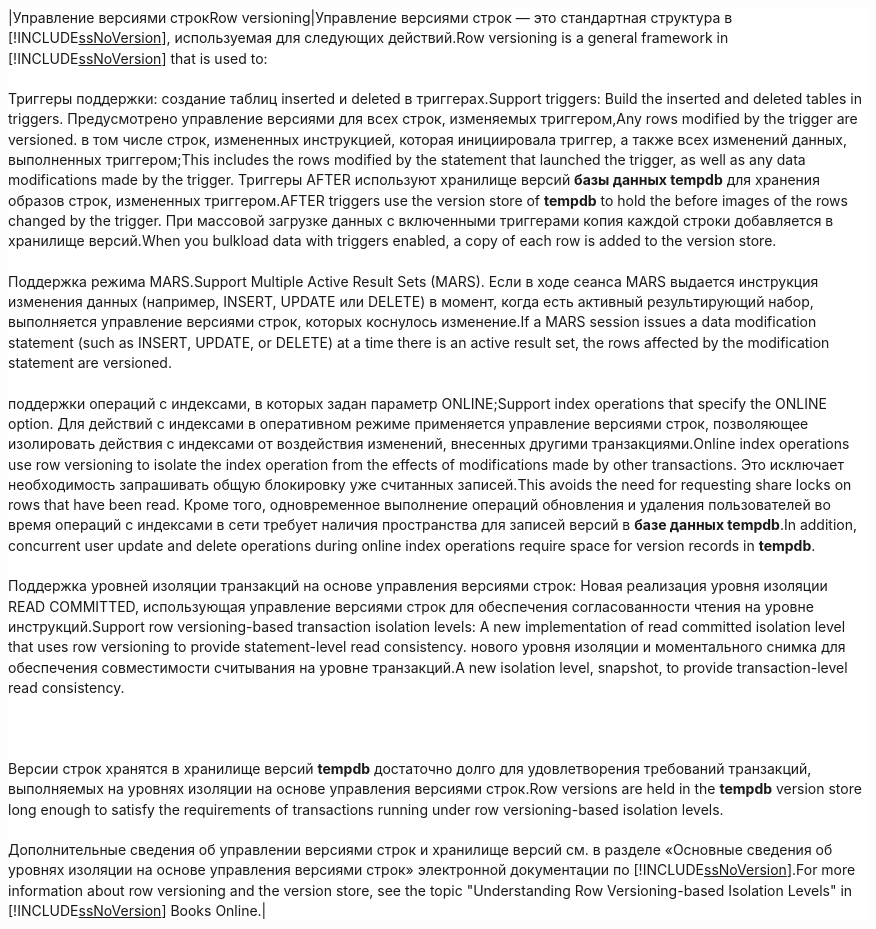 |<span data-ttu-id="9724c-144">Управление версиями строк</span><span class="sxs-lookup"><span data-stu-id="9724c-144">Row versioning</span></span>|<span data-ttu-id="9724c-145">Управление версиями строк — это стандартная структура в [!INCLUDE[ssNoVersion](../../includes/ssnoversion-md.md)], используемая для следующих действий.</span><span class="sxs-lookup"><span data-stu-id="9724c-145">Row versioning is a general framework in [!INCLUDE[ssNoVersion](../../includes/ssnoversion-md.md)] that is used to:</span></span><br /><br /> <span data-ttu-id="9724c-146">Триггеры поддержки: создание таблиц inserted и deleted в триггерах.</span><span class="sxs-lookup"><span data-stu-id="9724c-146">Support triggers: Build the inserted and deleted tables in triggers.</span></span> <span data-ttu-id="9724c-147">Предусмотрено управление версиями для всех строк, изменяемых триггером,</span><span class="sxs-lookup"><span data-stu-id="9724c-147">Any rows modified by the trigger are versioned.</span></span> <span data-ttu-id="9724c-148">в том числе строк, измененных инструкцией, которая инициировала триггер, а также всех изменений данных, выполненных триггером;</span><span class="sxs-lookup"><span data-stu-id="9724c-148">This includes the rows modified by the statement that launched the trigger, as well as any data modifications made by the trigger.</span></span> <span data-ttu-id="9724c-149">Триггеры AFTER используют хранилище версий **базы данных tempdb** для хранения образов строк, измененных триггером.</span><span class="sxs-lookup"><span data-stu-id="9724c-149">AFTER triggers use the version store of **tempdb** to hold the before images of the rows changed by the trigger.</span></span> <span data-ttu-id="9724c-150">При массовой загрузке данных с включенными триггерами копия каждой строки добавляется в хранилище версий.</span><span class="sxs-lookup"><span data-stu-id="9724c-150">When you bulkload data with triggers enabled, a copy of each row is added to the version store.</span></span><br /><br /> <span data-ttu-id="9724c-151">Поддержка режима MARS.</span><span class="sxs-lookup"><span data-stu-id="9724c-151">Support Multiple Active Result Sets (MARS).</span></span> <span data-ttu-id="9724c-152">Если в ходе сеанса MARS выдается инструкция изменения данных (например, INSERT, UPDATE или DELETE) в момент, когда есть активный результирующий набор, выполняется управление версиями строк, которых коснулось изменение.</span><span class="sxs-lookup"><span data-stu-id="9724c-152">If a MARS session issues a data modification statement (such as INSERT, UPDATE, or DELETE) at a time there is an active result set, the rows affected by the modification statement are versioned.</span></span><br /><br /> <span data-ttu-id="9724c-153">поддержки операций с индексами, в которых задан параметр ONLINE;</span><span class="sxs-lookup"><span data-stu-id="9724c-153">Support index operations that specify the ONLINE option.</span></span> <span data-ttu-id="9724c-154">Для действий с индексами в оперативном режиме применяется управление версиями строк, позволяющее изолировать действия с индексами от воздействия изменений, внесенных другими транзакциями.</span><span class="sxs-lookup"><span data-stu-id="9724c-154">Online index operations use row versioning to isolate the index operation from the effects of modifications made by other transactions.</span></span> <span data-ttu-id="9724c-155">Это исключает необходимость запрашивать общую блокировку уже считанных записей.</span><span class="sxs-lookup"><span data-stu-id="9724c-155">This avoids the need for requesting share locks on rows that have been read.</span></span> <span data-ttu-id="9724c-156">Кроме того, одновременное выполнение операций обновления и удаления пользователей во время операций с индексами в сети требует наличия пространства для записей версий в **базе данных tempdb**.</span><span class="sxs-lookup"><span data-stu-id="9724c-156">In addition, concurrent user update and delete operations during online index operations require space for version records in **tempdb**.</span></span><br /><br /> <span data-ttu-id="9724c-157">Поддержка уровней изоляции транзакций на основе управления версиями строк: Новая реализация уровня изоляции READ COMMITTED, использующая управление версиями строк для обеспечения согласованности чтения на уровне инструкций.</span><span class="sxs-lookup"><span data-stu-id="9724c-157">Support row versioning-based transaction isolation levels: A new implementation of read committed isolation level that uses row versioning to provide statement-level read consistency.</span></span> <span data-ttu-id="9724c-158">нового уровня изоляции и моментального снимка для обеспечения совместимости считывания на уровне транзакций.</span><span class="sxs-lookup"><span data-stu-id="9724c-158">A new isolation level, snapshot, to provide transaction-level read consistency.</span></span><br /><br /> <br /><br /> <span data-ttu-id="9724c-159">Версии строк хранятся в хранилище версий **tempdb** достаточно долго для удовлетворения требований транзакций, выполняемых на уровнях изоляции на основе управления версиями строк.</span><span class="sxs-lookup"><span data-stu-id="9724c-159">Row versions are held in the **tempdb** version store long enough to satisfy the requirements of transactions running under row versioning-based isolation levels.</span></span><br /><br /> <span data-ttu-id="9724c-160">Дополнительные сведения об управлении версиями строк и хранилище версий см. в разделе «Основные сведения об уровнях изоляции на основе управления версиями строк» электронной документации по [!INCLUDE[ssNoVersion](../../includes/ssnoversion-md.md)].</span><span class="sxs-lookup"><span data-stu-id="9724c-160">For more information about row versioning and the version store, see the topic "Understanding Row Versioning-based Isolation Levels" in [!INCLUDE[ssNoVersion](../../includes/ssnoversion-md.md)] Books Online.</span></span>|  